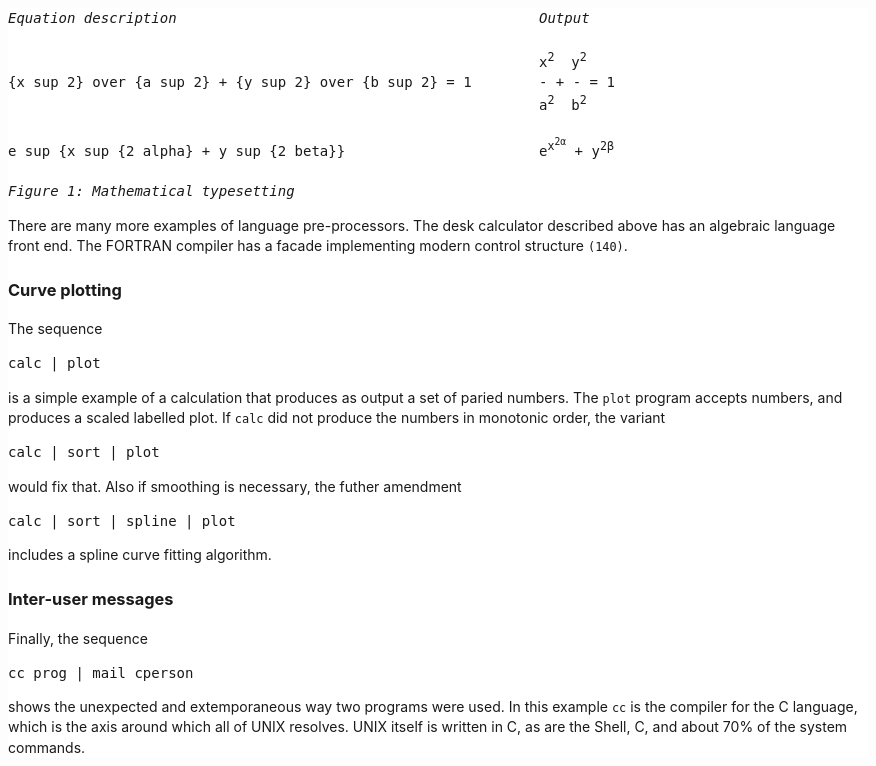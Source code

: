 <pre>
<em>Equation description</em>                                           <em>Output</em>

                                                               x<sup>2</sup>  y<sup>2</sup>
{x sup 2} over {a sup 2} + {y sup 2} over {b sup 2} = 1        - + - = 1
                                                               a<sup>2</sup>  b<sup>2</sup>

e sup {x sup {2 alpha} + y sup {2 beta}}                       e<sup>x<sup>2&alpha;</sup></sup> + y<sup>2&beta;</sup>

<em>Figure 1: Mathematical typesetting</em>
</pre>

There are many more examples of language pre-processors. The desk
calculator described above has an algebraic language front end. The
FORTRAN compiler has a facade  implementing modern
control structure `(140)`.


### Curve plotting

The sequence

<pre>
calc | plot
</pre>

is a simple example of a calculation that produces as output a set of
paried numbers. The `plot` program accepts numbers, and produces a
scaled labelled plot. If `calc` did not produce the numbers in monotonic
order, the variant

<pre>
calc | sort | plot
</pre>

would fix that. Also if smoothing is necessary, the futher amendment

<pre>
calc | sort | spline | plot
</pre>

includes a spline curve fitting algorithm.


### Inter-user messages

Finally, the sequence

<pre>
cc prog | mail cperson
</pre>

shows the unexpected and extemporaneous way two programs were used. In
this example `cc` is the compiler for the C language, which is the axis
around which all of UNIX resolves. UNIX itself is written in C, as are
the Shell, C, and about 70% of the system commands.
